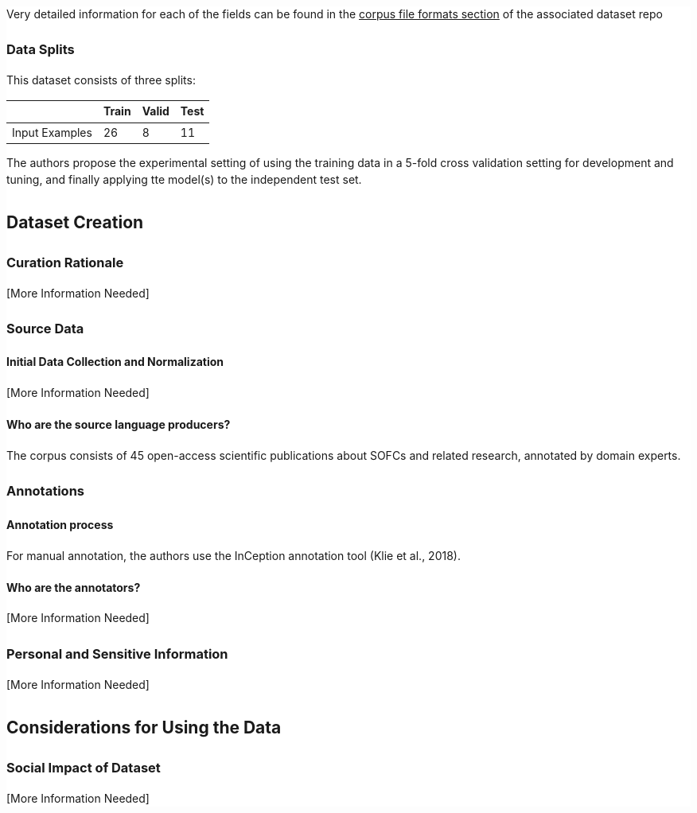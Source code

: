 Very detailed information for each of the fields can be found in the [corpus file formats section](https://github.com/boschresearch/sofc-exp_textmining_resources#corpus-file-formats) of the associated dataset repo

### Data Splits

This dataset consists of three splits:

|                            | Train  | Valid | Test |
| -----                      | ------ | ----- | ---- |
| Input Examples             |  26    |   8   |  11  |


The authors propose the experimental setting of using the training data in a 5-fold cross validation setting for development and tuning, and finally applying tte model(s) to the independent test set.

## Dataset Creation

### Curation Rationale

[More Information Needed]

### Source Data

#### Initial Data Collection and Normalization

[More Information Needed]

#### Who are the source language producers?

The corpus consists of 45
open-access scientific publications about SOFCs
and related research, annotated by domain experts.

### Annotations

#### Annotation process

For manual annotation, the authors use the InCeption annotation tool (Klie et al., 2018).

#### Who are the annotators?

[More Information Needed]

### Personal and Sensitive Information

[More Information Needed]
## Considerations for Using the Data

### Social Impact of Dataset

[More Information Needed]
